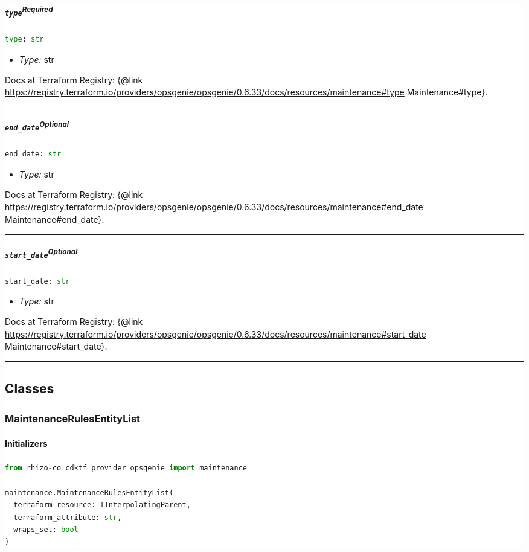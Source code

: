 
##### `type`<sup>Required</sup> <a name="type" id="rhizo-co-terraform-provider-opsgenie.maintenance.MaintenanceTime.property.type"></a>

```python
type: str
```

- *Type:* str

Docs at Terraform Registry: {@link https://registry.terraform.io/providers/opsgenie/opsgenie/0.6.33/docs/resources/maintenance#type Maintenance#type}.

---

##### `end_date`<sup>Optional</sup> <a name="end_date" id="rhizo-co-terraform-provider-opsgenie.maintenance.MaintenanceTime.property.endDate"></a>

```python
end_date: str
```

- *Type:* str

Docs at Terraform Registry: {@link https://registry.terraform.io/providers/opsgenie/opsgenie/0.6.33/docs/resources/maintenance#end_date Maintenance#end_date}.

---

##### `start_date`<sup>Optional</sup> <a name="start_date" id="rhizo-co-terraform-provider-opsgenie.maintenance.MaintenanceTime.property.startDate"></a>

```python
start_date: str
```

- *Type:* str

Docs at Terraform Registry: {@link https://registry.terraform.io/providers/opsgenie/opsgenie/0.6.33/docs/resources/maintenance#start_date Maintenance#start_date}.

---

## Classes <a name="Classes" id="Classes"></a>

### MaintenanceRulesEntityList <a name="MaintenanceRulesEntityList" id="rhizo-co-terraform-provider-opsgenie.maintenance.MaintenanceRulesEntityList"></a>

#### Initializers <a name="Initializers" id="rhizo-co-terraform-provider-opsgenie.maintenance.MaintenanceRulesEntityList.Initializer"></a>

```python
from rhizo-co_cdktf_provider_opsgenie import maintenance

maintenance.MaintenanceRulesEntityList(
  terraform_resource: IInterpolatingParent,
  terraform_attribute: str,
  wraps_set: bool
)
```
